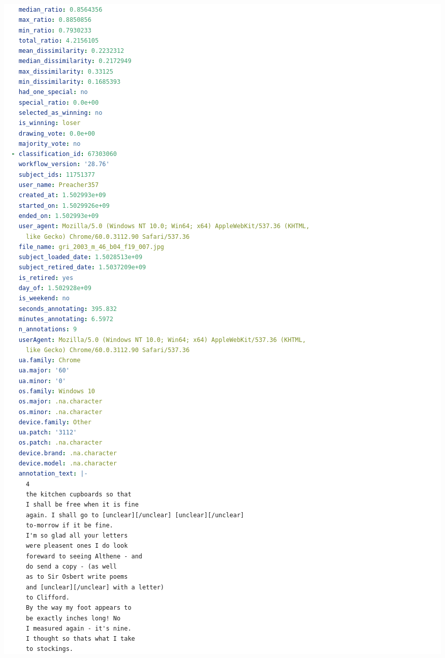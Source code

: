 ```yaml
    median_ratio: 0.8564356
    max_ratio: 0.8850856
    min_ratio: 0.7930233
    total_ratio: 4.2156105
    mean_dissimilarity: 0.2232312
    median_dissimilarity: 0.2172949
    max_dissimilarity: 0.33125
    min_dissimilarity: 0.1685393
    had_one_special: no
    special_ratio: 0.0e+00
    selected_as_winning: no
    is_winning: loser
    drawing_vote: 0.0e+00
    majority_vote: no
  - classification_id: 67303060
    workflow_version: '28.76'
    subject_ids: 11751377
    user_name: Preacher357
    created_at: 1.502993e+09
    started_on: 1.5029926e+09
    ended_on: 1.502993e+09
    user_agent: Mozilla/5.0 (Windows NT 10.0; Win64; x64) AppleWebKit/537.36 (KHTML,
      like Gecko) Chrome/60.0.3112.90 Safari/537.36
    file_name: gri_2003_m_46_b04_f19_007.jpg
    subject_loaded_date: 1.5028513e+09
    subject_retired_date: 1.5037209e+09
    is_retired: yes
    day_of: 1.502928e+09
    is_weekend: no
    seconds_annotating: 395.832
    minutes_annotating: 6.5972
    n_annotations: 9
    userAgent: Mozilla/5.0 (Windows NT 10.0; Win64; x64) AppleWebKit/537.36 (KHTML,
      like Gecko) Chrome/60.0.3112.90 Safari/537.36
    ua.family: Chrome
    ua.major: '60'
    ua.minor: '0'
    os.family: Windows 10
    os.major: .na.character
    os.minor: .na.character
    device.family: Other
    ua.patch: '3112'
    os.patch: .na.character
    device.brand: .na.character
    device.model: .na.character
    annotation_text: |-
      4
      the kitchen cupboards so that
      I shall be free when it is fine
      again. I shall go to [unclear][/unclear] [unclear][/unclear]
      to-morrow if it be fine.
      I'm so glad all your letters
      were pleasent ones I do look
      foreward to seeing Althene - and
      do send a copy - (as well
      as to Sir Osbert write poems
      and [unclear][/unclear] with a letter)
      to Clifford.
      By the way my foot appears to
      be exactly inches long! No
      I measured again - it's nine.
      I thought so thats what I take
      to stockings.
```